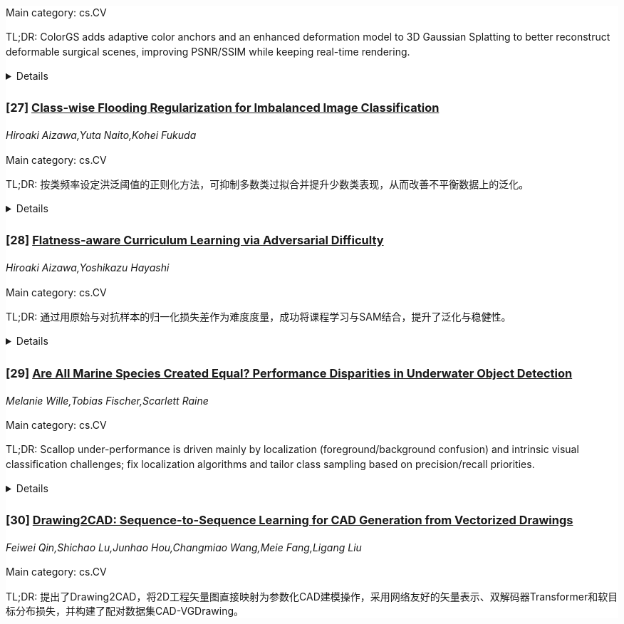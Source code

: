 Main category: cs.CV

TL;DR: ColorGS adds adaptive color anchors and an enhanced deformation model to 3D Gaussian Splatting to better reconstruct deformable surgical scenes, improving PSNR/SSIM while keeping real-time rendering.


<details><summary>Details</summary></details>


### [27] [Class-wise Flooding Regularization for Imbalanced Image Classification](https://arxiv.org/abs/2508.18723)
*Hiroaki Aizawa,Yuta Naito,Kohei Fukuda*

Main category: cs.CV

TL;DR: 按类频率设定洪泛阈值的正则化方法，可抑制多数类过拟合并提升少数类表现，从而改善不平衡数据上的泛化。


<details><summary>Details</summary></details>


### [28] [Flatness-aware Curriculum Learning via Adversarial Difficulty](https://arxiv.org/abs/2508.18726)
*Hiroaki Aizawa,Yoshikazu Hayashi*

Main category: cs.CV

TL;DR: 通过用原始与对抗样本的归一化损失差作为难度度量，成功将课程学习与SAM结合，提升了泛化与稳健性。


<details><summary>Details</summary></details>


### [29] [Are All Marine Species Created Equal? Performance Disparities in Underwater Object Detection](https://arxiv.org/abs/2508.18729)
*Melanie Wille,Tobias Fischer,Scarlett Raine*

Main category: cs.CV

TL;DR: Scallop under-performance is driven mainly by localization (foreground/background confusion) and intrinsic visual classification challenges; fix localization algorithms and tailor class sampling based on precision/recall priorities.


<details><summary>Details</summary></details>


### [30] [Drawing2CAD: Sequence-to-Sequence Learning for CAD Generation from Vectorized Drawings](https://arxiv.org/abs/2508.18733)
*Feiwei Qin,Shichao Lu,Junhao Hou,Changmiao Wang,Meie Fang,Ligang Liu*

Main category: cs.CV

TL;DR: 提出了Drawing2CAD，将2D工程矢量图直接映射为参数化CAD建模操作，采用网络友好的矢量表示、双解码器Transformer和软目标分布损失，并构建了配对数据集CAD-VGDrawing。

